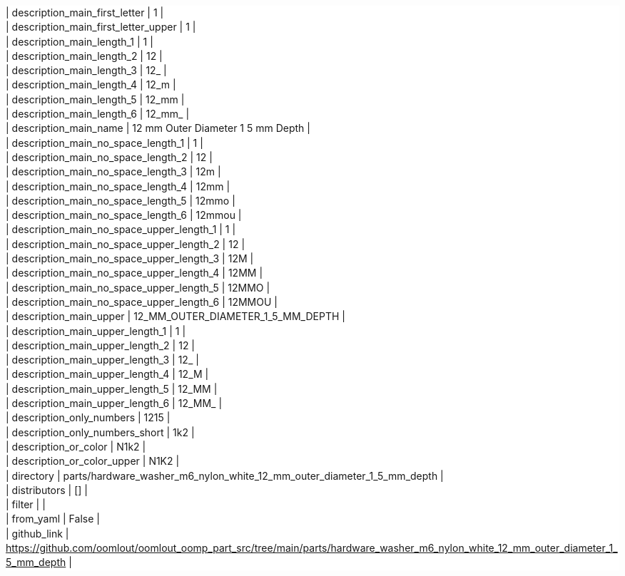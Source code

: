 | description_main_first_letter | 1 |  
| description_main_first_letter_upper | 1 |  
| description_main_length_1 | 1 |  
| description_main_length_2 | 12 |  
| description_main_length_3 | 12_ |  
| description_main_length_4 | 12_m |  
| description_main_length_5 | 12_mm |  
| description_main_length_6 | 12_mm_ |  
| description_main_name | 12 mm Outer Diameter 1 5 mm Depth |  
| description_main_no_space_length_1 | 1 |  
| description_main_no_space_length_2 | 12 |  
| description_main_no_space_length_3 | 12m |  
| description_main_no_space_length_4 | 12mm |  
| description_main_no_space_length_5 | 12mmo |  
| description_main_no_space_length_6 | 12mmou |  
| description_main_no_space_upper_length_1 | 1 |  
| description_main_no_space_upper_length_2 | 12 |  
| description_main_no_space_upper_length_3 | 12M |  
| description_main_no_space_upper_length_4 | 12MM |  
| description_main_no_space_upper_length_5 | 12MMO |  
| description_main_no_space_upper_length_6 | 12MMOU |  
| description_main_upper | 12_MM_OUTER_DIAMETER_1_5_MM_DEPTH |  
| description_main_upper_length_1 | 1 |  
| description_main_upper_length_2 | 12 |  
| description_main_upper_length_3 | 12_ |  
| description_main_upper_length_4 | 12_M |  
| description_main_upper_length_5 | 12_MM |  
| description_main_upper_length_6 | 12_MM_ |  
| description_only_numbers | 1215 |  
| description_only_numbers_short | 1k2 |  
| description_or_color | N1k2 |  
| description_or_color_upper | N1K2 |  
| directory | parts/hardware_washer_m6_nylon_white_12_mm_outer_diameter_1_5_mm_depth |  
| distributors | [] |  
| filter |  |  
| from_yaml | False |  
| github_link | https://github.com/oomlout/oomlout_oomp_part_src/tree/main/parts/hardware_washer_m6_nylon_white_12_mm_outer_diameter_1_5_mm_depth |  